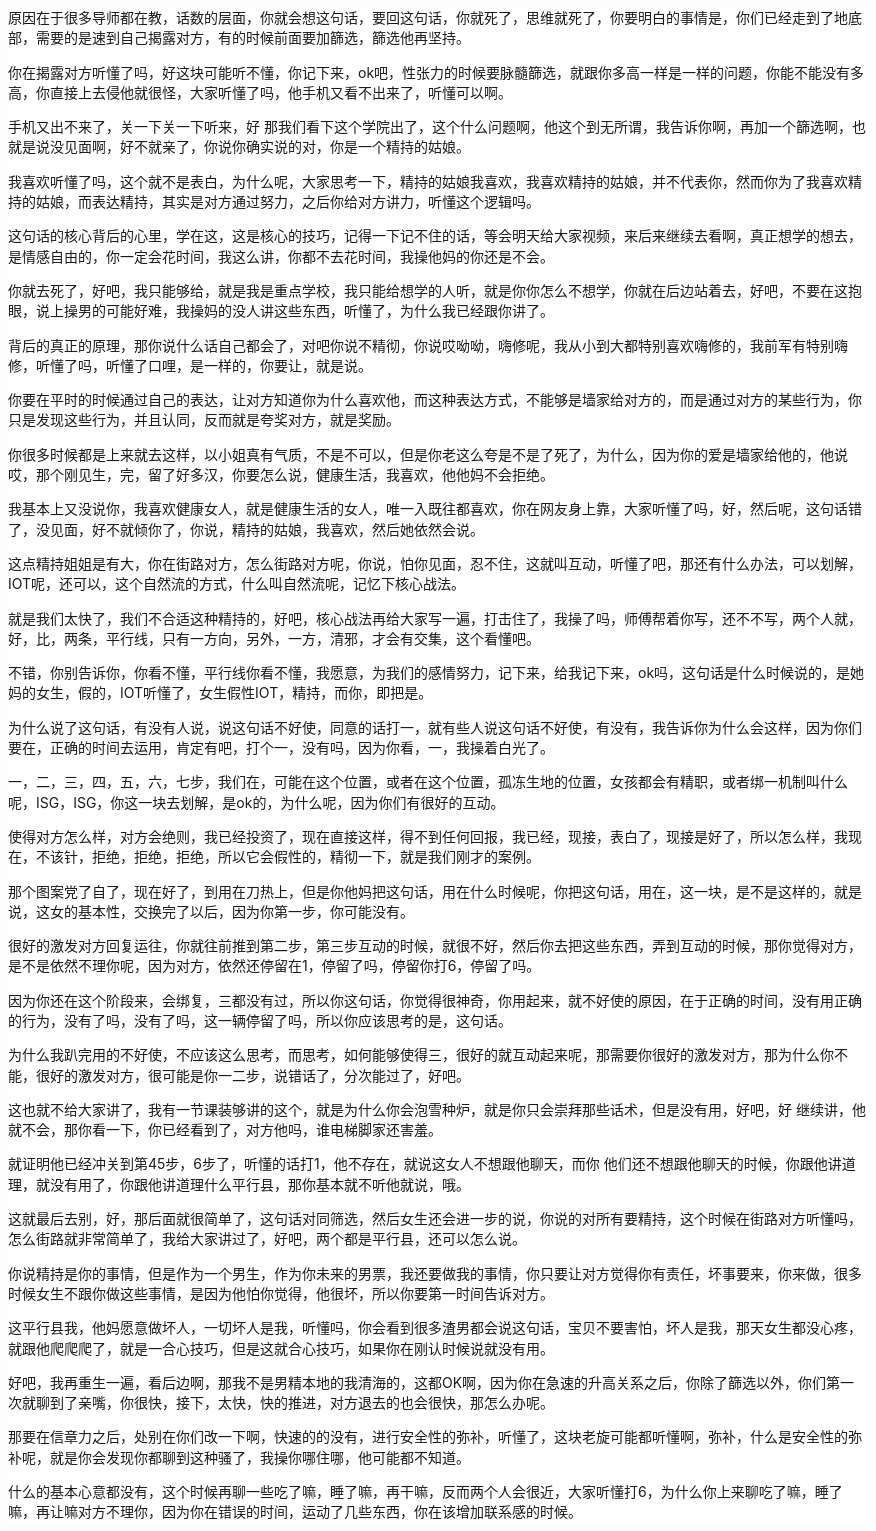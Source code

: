 原因在于很多导师都在教，话数的层面，你就会想这句话，要回这句话，你就死了，思维就死了，你要明白的事情是，你们已经走到了地底部，需要的是速到自己揭露对方，有的时候前面要加篩选，篩选他再坚持。

你在揭露对方听懂了吗，好这块可能听不懂，你记下来，ok吧，性张力的时候要脉髓篩选，就跟你多高一样是一样的问题，你能不能没有多高，你直接上去侵他就很怪，大家听懂了吗，他手机又看不出来了，听懂可以啊。

手机又出不来了，关一下关一下听来，好 那我们看下这个学院出了，这个什么问题啊，他这个到无所谓，我告诉你啊，再加一个篩选啊，也就是说没见面啊，好不就亲了，你说你确实说的对，你是一个精持的姑娘。

我喜欢听懂了吗，这个就不是表白，为什么呢，大家思考一下，精持的姑娘我喜欢，我喜欢精持的姑娘，并不代表你，然而你为了我喜欢精持的姑娘，而表达精持，其实是对方通过努力，之后你给对方讲力，听懂这个逻辑吗。

这句话的核心背后的心里，学在这，这是核心的技巧，记得一下记不住的话，等会明天给大家视频，来后来继续去看啊，真正想学的想去，是情感自由的，你一定会花时间，我这么讲，你都不去花时间，我操他妈的你还是不会。

你就去死了，好吧，我只能够给，就是我是重点学校，我只能给想学的人听，就是你你怎么不想学，你就在后边站着去，好吧，不要在这抱眼，说上操男的可能好难，我操妈的没人讲这些东西，听懂了，为什么我已经跟你讲了。

背后的真正的原理，那你说什么话自己都会了，对吧你说不精彻，你说哎呦呦，嗨修呢，我从小到大都特别喜欢嗨修的，我前军有特别嗨修，听懂了吗，听懂了口哩，是一样的，你要让，就是说。

你要在平时的时候通过自己的表达，让对方知道你为什么喜欢他，而这种表达方式，不能够是墙家给对方的，而是通过对方的某些行为，你只是发现这些行为，并且认同，反而就是夸奖对方，就是奖励。

你很多时候都是上来就去这样，以小姐真有气质，不是不可以，但是你老这么夸是不是了死了，为什么，因为你的爱是墙家给他的，他说哎，那个刚见生，完，留了好多汉，你要怎么说，健康生活，我喜欢，他他妈不会拒绝。

我基本上又没说你，我喜欢健康女人，就是健康生活的女人，唯一入既往都喜欢，你在网友身上靠，大家听懂了吗，好，然后呢，这句话错了，没见面，好不就倾你了，你说，精持的姑娘，我喜欢，然后她依然会说。

这点精持姐姐是有大，你在街路对方，怎么街路对方呢，你说，怕你见面，忍不住，这就叫互动，听懂了吧，那还有什么办法，可以划解，IOT呢，还可以，这个自然流的方式，什么叫自然流呢，记忆下核心战法。

就是我们太快了，我们不合适这种精持的，好吧，核心战法再给大家写一遍，打击住了，我操了吗，师傅帮着你写，还不不写，两个人就，好，比，两条，平行线，只有一方向，另外，一方，清邪，才会有交集，这个看懂吧。

不错，你别告诉你，你看不懂，平行线你看不懂，我愿意，为我们的感情努力，记下来，给我记下来，ok吗，这句话是什么时候说的，是她妈的女生，假的，IOT听懂了，女生假性IOT，精持，而你，即把是。

为什么说了这句话，有没有人说，说这句话不好使，同意的话打一，就有些人说这句话不好使，有没有，我告诉你为什么会这样，因为你们要在，正确的时间去运用，肯定有吧，打个一，没有吗，因为你看，一，我操着白光了。

一，二，三，四，五，六，七步，我们在，可能在这个位置，或者在这个位置，孤冻生地的位置，女孩都会有精职，或者绑一机制叫什么呢，ISG，ISG，你这一块去划解，是ok的，为什么呢，因为你们有很好的互动。

使得对方怎么样，对方会绝则，我已经投资了，现在直接这样，得不到任何回报，我已经，现接，表白了，现接是好了，所以怎么样，我现在，不该针，拒绝，拒绝，拒绝，所以它会假性的，精彻一下，就是我们刚才的案例。

那个图案党了自了，现在好了，到用在刀热上，但是你他妈把这句话，用在什么时候呢，你把这句话，用在，这一块，是不是这样的，就是说，这女的基本性，交换完了以后，因为你第一步，你可能没有。

很好的激发对方回复运往，你就往前推到第二步，第三步互动的时候，就很不好，然后你去把这些东西，弄到互动的时候，那你觉得对方，是不是依然不理你呢，因为对方，依然还停留在1，停留了吗，停留你打6，停留了吗。

因为你还在这个阶段来，会绑复，三都没有过，所以你这句话，你觉得很神奇，你用起来，就不好使的原因，在于正确的时间，没有用正确的行为，没有了吗，没有了吗，这一辆停留了吗，所以你应该思考的是，这句话。

为什么我趴完用的不好使，不应该这么思考，而思考，如何能够使得三，很好的就互动起来呢，那需要你很好的激发对方，那为什么你不能，很好的激发对方，很可能是你一二步，说错话了，分次能过了，好吧。

这也就不给大家讲了，我有一节课装够讲的这个，就是为什么你会泡雪种炉，就是你只会崇拜那些话术，但是没有用，好吧，好 继续讲，他就不会，那你看一下，你已经看到了，对方他吗，谁电梯脚家还害羞。

就证明他已经冲关到第45步，6步了，听懂的话打1，他不存在，就说这女人不想跟他聊天，而你 他们还不想跟他聊天的时候，你跟他讲道理，就没有用了，你跟他讲道理什么平行县，那你基本就不听他就说，哦。

这就最后去别，好，那后面就很简单了，这句话对同筛选，然后女生还会进一步的说，你说的对所有要精持，这个时候在街路对方听懂吗，怎么街路就非常简单了，我给大家讲过了，好吧，两个都是平行县，还可以怎么说。

你说精持是你的事情，但是作为一个男生，作为你未来的男票，我还要做我的事情，你只要让对方觉得你有责任，坏事要来，你来做，很多时候女生不跟你做这些事情，是因为他怕你觉得，他很坏，所以你要第一时间告诉对方。

这平行县我，他妈愿意做坏人，一切坏人是我，听懂吗，你会看到很多渣男都会说这句话，宝贝不要害怕，坏人是我，那天女生都没心疼，就跟他爬爬爬了，就是一合心技巧，但是这就合心技巧，如果你在刚认时候说就没有用。

好吧，我再重生一遍，看后边啊，那我不是男精本地的我清海的，这都OK啊，因为你在急速的升高关系之后，你除了篩选以外，你们第一次就聊到了亲嘴，你很快，接下，太快，快的推进，对方退去的也会很快，那怎么办呢。

那要在信章力之后，处别在你们改一下啊，快速的的没有，进行安全性的弥补，听懂了，这块老旋可能都听懂啊，弥补，什么是安全性的弥补呢，就是你会发现你都聊到这种骚了，我操你哪住哪，他可能都不知道。

什么的基本心意都没有，这个时候再聊一些吃了嘛，睡了嘛，再干嘛，反而两个人会很近，大家听懂打6，为什么你上来聊吃了嘛，睡了嘛，再让嘛对方不理你，因为你在错误的时间，运动了几些东西，你在该增加联系感的时候。
